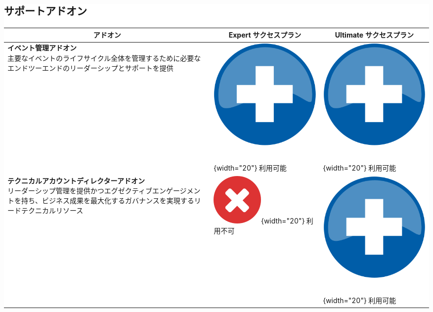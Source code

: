 ## サポートアドオン

| アドオン | Expert サクセスプラン | Ultimate サクセスプラン |
|--- |--- |--- |
| **イベント管理アドオン**<br>&#x200B;主要なイベントのライフサイクル全体を管理するために必要なエンドツーエンドのリーダーシップとサポートを提供 | ![ available icon ](assets/Plus_blue.svg){width="20"} 利用可能 | ![ available icon ](assets/Plus_blue.svg){width="20"} 利用可能 |
| **テクニカルアカウントディレクターアドオン**<br>&#x200B;リーダーシップ管理を提供かつエグゼクティブエンゲージメントを持ち、ビジネス成果を最大化するガバナンスを実現するリードテクニカルリソース | ![ not available icon ](assets/Cross_red_circle.svg){width="20"} 利用不可 | ![ available icon ](assets/Plus_blue.svg){width="20"} 利用可能 |